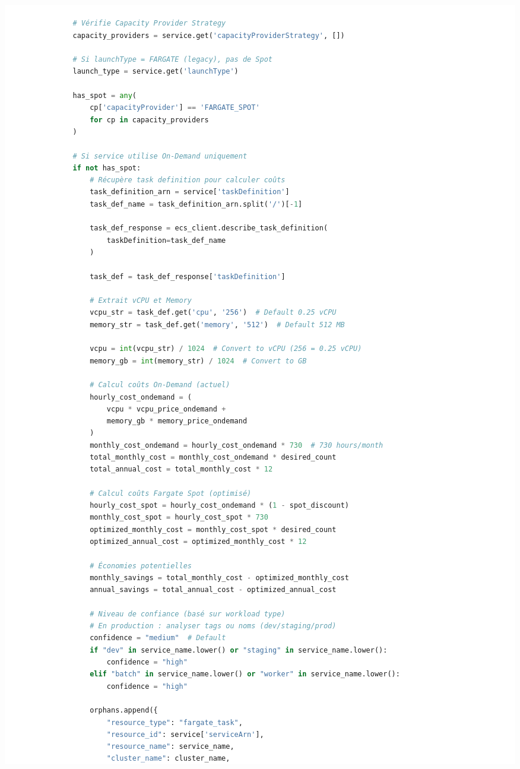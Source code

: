 ```python

                # Vérifie Capacity Provider Strategy
                capacity_providers = service.get('capacityProviderStrategy', [])

                # Si launchType = FARGATE (legacy), pas de Spot
                launch_type = service.get('launchType')

                has_spot = any(
                    cp['capacityProvider'] == 'FARGATE_SPOT'
                    for cp in capacity_providers
                )

                # Si service utilise On-Demand uniquement
                if not has_spot:
                    # Récupère task definition pour calculer coûts
                    task_definition_arn = service['taskDefinition']
                    task_def_name = task_definition_arn.split('/')[-1]

                    task_def_response = ecs_client.describe_task_definition(
                        taskDefinition=task_def_name
                    )

                    task_def = task_def_response['taskDefinition']

                    # Extrait vCPU et Memory
                    vcpu_str = task_def.get('cpu', '256')  # Default 0.25 vCPU
                    memory_str = task_def.get('memory', '512')  # Default 512 MB

                    vcpu = int(vcpu_str) / 1024  # Convert to vCPU (256 = 0.25 vCPU)
                    memory_gb = int(memory_str) / 1024  # Convert to GB

                    # Calcul coûts On-Demand (actuel)
                    hourly_cost_ondemand = (
                        vcpu * vcpu_price_ondemand +
                        memory_gb * memory_price_ondemand
                    )
                    monthly_cost_ondemand = hourly_cost_ondemand * 730  # 730 hours/month
                    total_monthly_cost = monthly_cost_ondemand * desired_count
                    total_annual_cost = total_monthly_cost * 12

                    # Calcul coûts Fargate Spot (optimisé)
                    hourly_cost_spot = hourly_cost_ondemand * (1 - spot_discount)
                    monthly_cost_spot = hourly_cost_spot * 730
                    optimized_monthly_cost = monthly_cost_spot * desired_count
                    optimized_annual_cost = optimized_monthly_cost * 12

                    # Économies potentielles
                    monthly_savings = total_monthly_cost - optimized_monthly_cost
                    annual_savings = total_annual_cost - optimized_annual_cost

                    # Niveau de confiance (basé sur workload type)
                    # En production : analyser tags ou noms (dev/staging/prod)
                    confidence = "medium"  # Default
                    if "dev" in service_name.lower() or "staging" in service_name.lower():
                        confidence = "high"
                    elif "batch" in service_name.lower() or "worker" in service_name.lower():
                        confidence = "high"

                    orphans.append({
                        "resource_type": "fargate_task",
                        "resource_id": service['serviceArn'],
                        "resource_name": service_name,
                        "cluster_name": cluster_name,
```